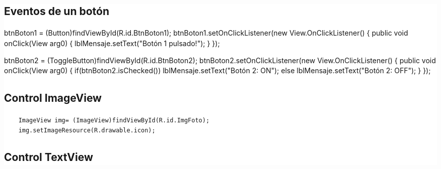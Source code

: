    <ImageButton
       android:id="@+id/imageButton3"
       android:layout_width="wrap_content"
       android:layout_height="269dp"
       android:layout_marginStart="156dp"
       android:layout_marginTop="100dp"
       android:layout_weight="1"
       android:contentDescription="@string/app_name"
       tools:srcCompat="@tools:sample/avatars" />

</LinearLayout>

## Eventos de un botón

btnBoton1 = (Button)findViewById(R.id.BtnBoton1);
btnBoton1.setOnClickListener(new View.OnClickListener() {
		    public void onClick(View arg0) {
		        lblMensaje.setText("Botón 1 pulsado!");
		    }
		});


btnBoton2 = (ToggleButton)findViewById(R.id.BtnBoton2);
btnBoton2.setOnClickListener(new View.OnClickListener() {
	public void onClick(View arg0) {
		if(btnBoton2.isChecked())
		            lblMensaje.setText("Botón 2: ON");
		        else
		            lblMensaje.setText("Botón 2: OFF");
		    }
		});


## Control ImageView


<ImageView android:id="@+id/ImgFoto"
		    layut
		    android:layout_height="wrap_content"
		    android:src="@drawable/icon"
		    android:contentDescription="@string/imagen_ejemplo" />

        ImageView img= (ImageView)findViewById(R.id.ImgFoto);
		img.setImageResource(R.drawable.icon);
    

## Control TextView

<TextView android:id="@+id/LblEtiqueta"
		    android:layout_width="matchfill_parent"
		    android:layout_height="wrap_content"
		    android:text="@string/escribe_algo"
		    android:background="#AA44FF"
		    android:typeface="monospace" />
